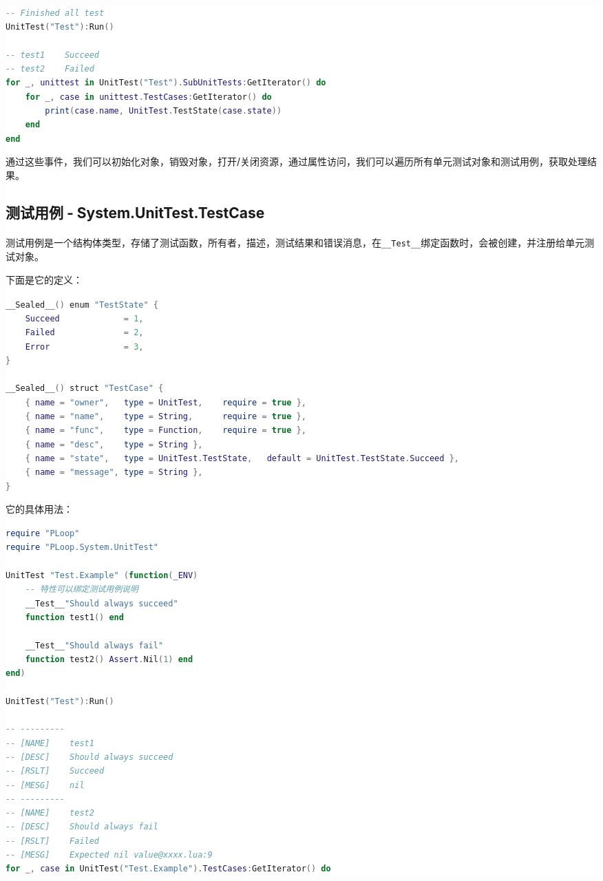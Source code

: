 ```lua
-- Finished all test
UnitTest("Test"):Run()

-- test1	Succeed
-- test2	Failed
for _, unittest in UnitTest("Test").SubUnitTests:GetIterator() do
	for _, case in unittest.TestCases:GetIterator() do
		print(case.name, UnitTest.TestState(case.state))
	end
end
```

通过这些事件，我们可以初始化对象，销毁对象，打开/关闭资源，通过属性访问，我们可以遍历所有单元测试对象和测试用例，获取处理结果。


## 测试用例 - System.UnitTest.TestCase

测试用例是一个结构体类型，存储了测试函数，所有者，描述，测试结果和错误消息，在`__Test__`绑定函数时，会被创建，并注册给单元测试对象。

下面是它的定义：

```lua
__Sealed__() enum "TestState" {
	Succeed             = 1,
	Failed              = 2,
	Error               = 3,
}

__Sealed__() struct "TestCase" {
	{ name = "owner",   type = UnitTest,    require = true },
	{ name = "name",    type = String,      require = true },
	{ name = "func",    type = Function,    require = true },
	{ name = "desc",    type = String },
	{ name = "state",   type = UnitTest.TestState,   default = UnitTest.TestState.Succeed },
	{ name = "message", type = String },
}
```

它的具体用法：

```lua
require "PLoop"
require "PLoop.System.UnitTest"

UnitTest "Test.Example" (function(_ENV)
	-- 特性可以绑定测试用例说明
	__Test__"Should always succeed"
	function test1() end

	__Test__"Should always fail"
	function test2() Assert.Nil(1) end
end)

UnitTest("Test"):Run()

-- ---------
-- [NAME]    test1
-- [DESC]    Should always succeed
-- [RSLT]    Succeed
-- [MESG]    nil
-- ---------
-- [NAME]    test2
-- [DESC]    Should always fail
-- [RSLT]    Failed
-- [MESG]    Expected nil value@xxxx.lua:9
for _, case in UnitTest("Test.Example").TestCases:GetIterator() do
```